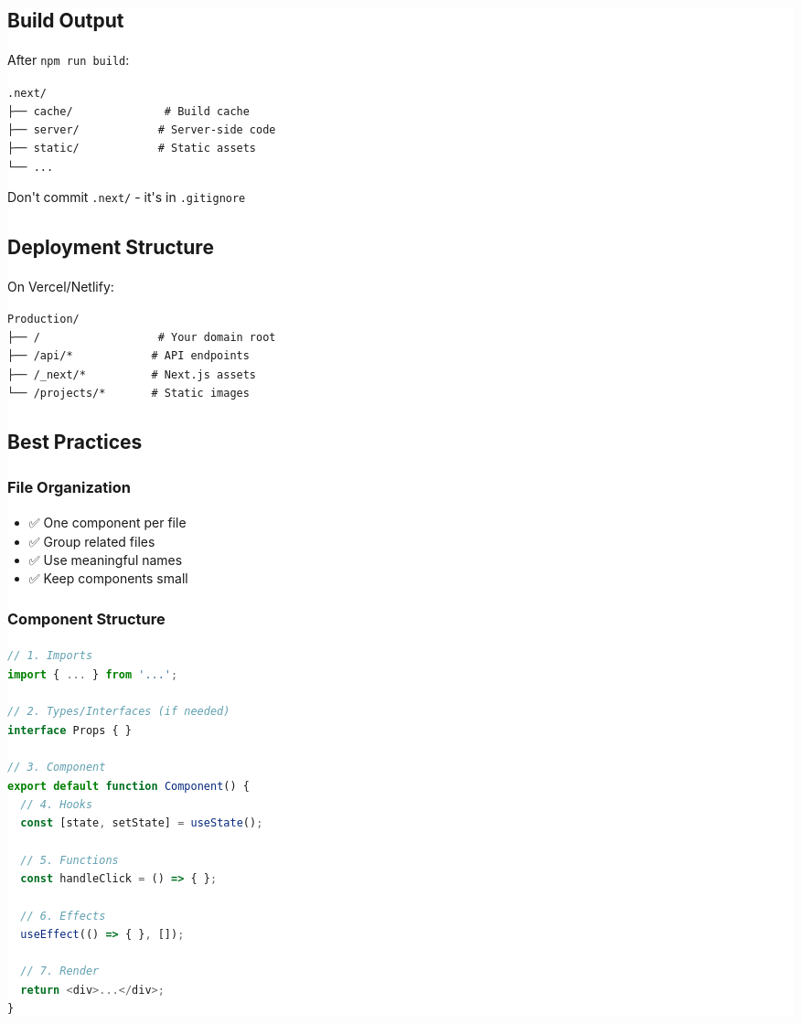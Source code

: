 ## Build Output

After `npm run build`:

```
.next/
├── cache/              # Build cache
├── server/            # Server-side code
├── static/            # Static assets
└── ...
```

Don't commit `.next/` - it's in `.gitignore`

## Deployment Structure

On Vercel/Netlify:
```
Production/
├── /                  # Your domain root
├── /api/*            # API endpoints
├── /_next/*          # Next.js assets
└── /projects/*       # Static images
```

## Best Practices

### File Organization
- ✅ One component per file
- ✅ Group related files
- ✅ Use meaningful names
- ✅ Keep components small

### Component Structure
```typescript
// 1. Imports
import { ... } from '...';

// 2. Types/Interfaces (if needed)
interface Props { }

// 3. Component
export default function Component() {
  // 4. Hooks
  const [state, setState] = useState();
  
  // 5. Functions
  const handleClick = () => { };
  
  // 6. Effects
  useEffect(() => { }, []);
  
  // 7. Render
  return <div>...</div>;
}
```
